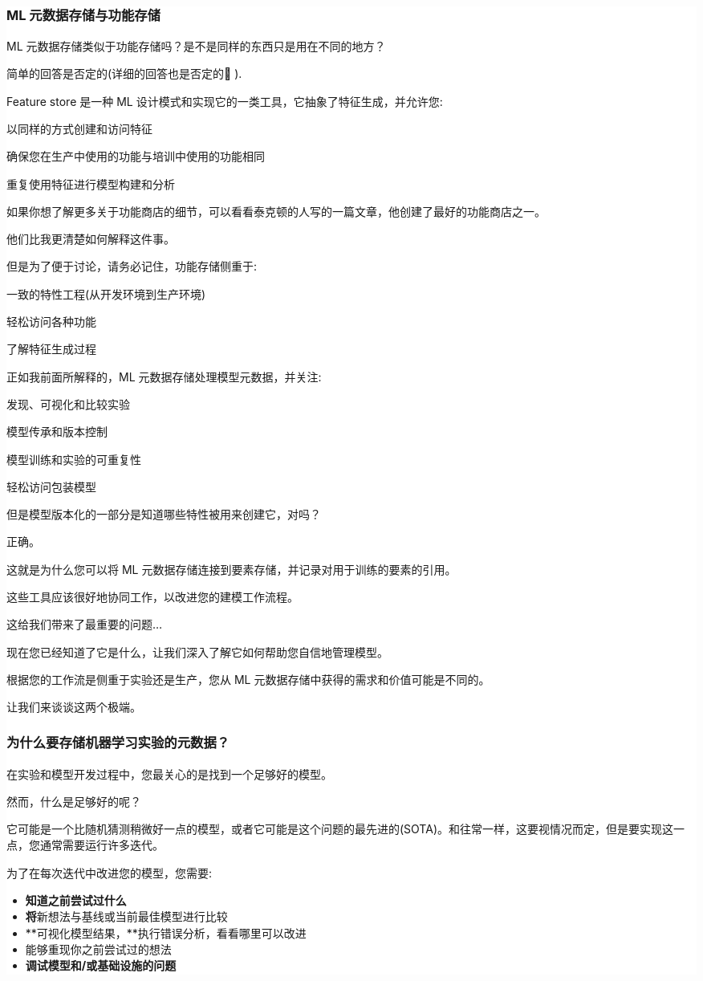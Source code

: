 ### ML 元数据存储与功能存储

ML 元数据存储类似于功能存储吗？是不是同样的东西只是用在不同的地方？

简单的回答是否定的(详细的回答也是否定的🙂 ).

Feature store 是一种 ML 设计模式和实现它的一类工具，它抽象了特征生成，并允许您:

以同样的方式创建和访问特征

确保您在生产中使用的功能与培训中使用的功能相同

重复使用特征进行模型构建和分析

如果你想了解更多关于功能商店的细节，可以看看泰克顿的人写的一篇文章，他创建了最好的功能商店之一。

他们比我更清楚如何解释这件事。

但是为了便于讨论，请务必记住，功能存储侧重于:

一致的特性工程(从开发环境到生产环境)

轻松访问各种功能

了解特征生成过程

正如我前面所解释的，ML 元数据存储处理模型元数据，并关注:

发现、可视化和比较实验

模型传承和版本控制

模型训练和实验的可重复性

轻松访问包装模型

但是模型版本化的一部分是知道哪些特性被用来创建它，对吗？

正确。

这就是为什么您可以将 ML 元数据存储连接到要素存储，并记录对用于训练的要素的引用。

这些工具应该很好地协同工作，以改进您的建模工作流程。

这给我们带来了最重要的问题…

现在您已经知道了它是什么，让我们深入了解它如何帮助您自信地管理模型。

根据您的工作流是侧重于实验还是生产，您从 ML 元数据存储中获得的需求和价值可能是不同的。

让我们来谈谈这两个极端。

### 为什么要存储机器学习实验的元数据？

在实验和模型开发过程中，您最关心的是找到一个足够好的模型。

然而，什么是足够好的呢？

它可能是一个比随机猜测稍微好一点的模型，或者它可能是这个问题的最先进的(SOTA)。和往常一样，这要视情况而定，但是要实现这一点，您通常需要运行许多迭代。

为了在每次迭代中改进您的模型，您需要:

*   **知道之前尝试过什么**
*   **将**新想法与基线或当前最佳模型进行比较
*   **可视化模型结果，**执行错误分析，看看哪里可以改进
*   能够重现你之前尝试过的想法
*   **调试模型和/或基础设施的问题**
